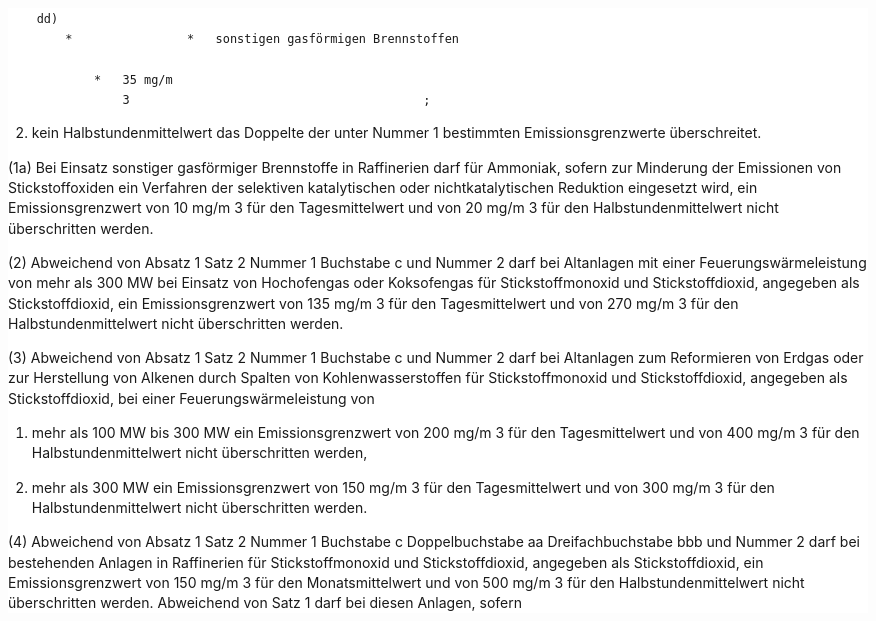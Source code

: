

        dd)
            *                *   sonstigen gasförmigen Brennstoffen

                *   35 mg/m
                    3                                         ;











2.  kein Halbstundenmittelwert das Doppelte der unter Nummer 1 bestimmten
    Emissionsgrenzwerte überschreitet.




(1a) Bei Einsatz sonstiger gasförmiger Brennstoffe in Raffinerien darf
für Ammoniak, sofern zur Minderung der Emissionen von Stickstoffoxiden
ein Verfahren der selektiven katalytischen oder nichtkatalytischen
Reduktion eingesetzt wird, ein Emissionsgrenzwert von 10 mg/m
3              für den Tagesmittelwert und von 20 mg/m
3              für den Halbstundenmittelwert nicht überschritten
werden.

(2) Abweichend von Absatz 1 Satz 2 Nummer 1 Buchstabe c und Nummer 2
darf bei Altanlagen mit einer Feuerungswärmeleistung von mehr als 300
MW bei Einsatz von Hochofengas oder Koksofengas für Stickstoffmonoxid
und Stickstoffdioxid, angegeben als Stickstoffdioxid, ein
Emissionsgrenzwert von 135 mg/m
3              für den Tagesmittelwert und von 270 mg/m
3              für den Halbstundenmittelwert nicht überschritten
werden.

(3) Abweichend von Absatz 1 Satz 2 Nummer 1 Buchstabe c und Nummer 2
darf bei Altanlagen zum Reformieren von Erdgas oder zur Herstellung
von Alkenen durch Spalten von Kohlenwasserstoffen für
Stickstoffmonoxid und Stickstoffdioxid, angegeben als
Stickstoffdioxid, bei einer Feuerungswärmeleistung von

1.  mehr als 100 MW bis 300 MW ein Emissionsgrenzwert von 200 mg/m
    3                    für den Tagesmittelwert und von 400 mg/m
    3                    für den Halbstundenmittelwert nicht überschritten
    werden,


2.  mehr als 300 MW ein Emissionsgrenzwert von 150 mg/m
    3                    für den Tagesmittelwert und von 300 mg/m
    3                    für den Halbstundenmittelwert nicht überschritten
    werden.




(4) Abweichend von Absatz 1 Satz 2 Nummer 1 Buchstabe c
Doppelbuchstabe aa Dreifachbuchstabe bbb und Nummer 2 darf bei
bestehenden Anlagen in Raffinerien für Stickstoffmonoxid und
Stickstoffdioxid, angegeben als Stickstoffdioxid, ein
Emissionsgrenzwert von 150 mg/m
3              für den Monatsmittelwert und von 500 mg/m
3              für den Halbstundenmittelwert nicht überschritten
werden. Abweichend von Satz 1 darf bei diesen Anlagen, sofern
